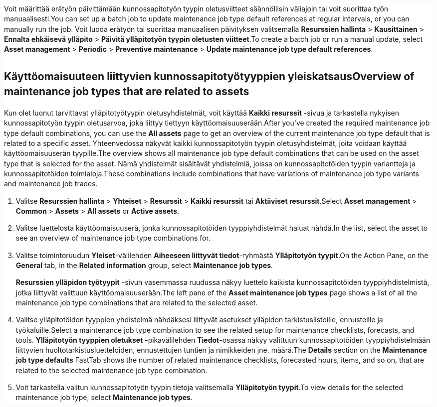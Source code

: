<span data-ttu-id="0b614-328">Voit määrittää erätyön päivittämään kunnossapitotyön tyypin oletusviitteet säännöllisin väliajoin tai voit suorittaa työn manuaalisesti.</span><span class="sxs-lookup"><span data-stu-id="0b614-328">You can set up a batch job to update maintenance job type default references at regular intervals, or you can manually run the job.</span></span> <span data-ttu-id="0b614-329">Voit luoda erätyön tai suorittaa manuaalisen päivityksen valitsemalla **Resurssien hallinta** \> **Kausittainen** \> **Ennalta ehkäisevä ylläpito** \> **Päivitä ylläpitotyön tyypin oletusten viitteet**.</span><span class="sxs-lookup"><span data-stu-id="0b614-329">To create a batch job or run a manual update, select **Asset management** \> **Periodic** \> **Preventive maintenance** \> **Update maintenance job type default references**.</span></span>

## <a name="overview-of-maintenance-job-types-that-are-related-to-assets"></a><span data-ttu-id="0b614-330">Käyttöomaisuuteen liittyvien kunnossapitotyötyyppien yleiskatsaus</span><span class="sxs-lookup"><span data-stu-id="0b614-330">Overview of maintenance job types that are related to assets</span></span>

<span data-ttu-id="0b614-331">Kun olet luonut tarvittavat ylläpitotyötyypin oletusyhdistelmät, voit käyttää **Kaikki resurssit** -sivua ja tarkastella nykyisen kunnossapitotyön tyypin oletusarvoa, joka liittyy tiettyyn käyttöomaisuuserään.</span><span class="sxs-lookup"><span data-stu-id="0b614-331">After you've created the required maintenance job type default combinations, you can use the **All assets** page to get an overview of the current maintenance job type default that is related to a specific asset.</span></span> <span data-ttu-id="0b614-332">Yhteenvedossa näkyvät kaikki kunnossapitotyön tyypin oletusyhdistelmät, joita voidaan käyttää käyttöomaisuuserän tyypille.</span><span class="sxs-lookup"><span data-stu-id="0b614-332">The overview shows all maintenance job type default combinations that can be used on the asset type that is selected for the asset.</span></span> <span data-ttu-id="0b614-333">Nämä yhdistelmät sisältävät yhdistelmiä, joissa on kunnossapitotöiden tyypin variantteja ja kunnossapitotöiden toimialoja.</span><span class="sxs-lookup"><span data-stu-id="0b614-333">These combinations include combinations that have variations of maintenance job type variants and maintenance job trades.</span></span>

1. <span data-ttu-id="0b614-334">Valitse **Resurssien hallinta** \> **Yhteiset** \> **Resurssit** \> **Kaikki resurssit** tai **Aktiiviset resurssit**.</span><span class="sxs-lookup"><span data-stu-id="0b614-334">Select **Asset management** \> **Common** \> **Assets** \> **All assets** or **Active assets**.</span></span>
2. <span data-ttu-id="0b614-335">Valitse luettelosta käyttöomaisuuserä, jonka kunnossapitotöiden tyyppiyhdistelmät haluat nähdä.</span><span class="sxs-lookup"><span data-stu-id="0b614-335">In the list, select the asset to see an overview of maintenance job type combinations for.</span></span>
3. <span data-ttu-id="0b614-336">Valitse toimintoruudun **Yleiset**-välilehden **Aiheeseen liittyvät tiedot**-ryhmästä **Ylläpitotyön tyypit**.</span><span class="sxs-lookup"><span data-stu-id="0b614-336">On the Action Pane, on the **General** tab, in the **Related information** group, select **Maintenance job types**.</span></span>

    <span data-ttu-id="0b614-337">**Resurssien ylläpidon työtyypit** -sivun vasemmassa ruudussa näkyy luettelo kaikista kunnossapitotöiden tyyppiyhdistelmistä, jotka liittyvät valittuun käyttöomaisuuserään.</span><span class="sxs-lookup"><span data-stu-id="0b614-337">The left pane of the **Asset maintenance job types** page shows a list of all the maintenance job type combinations that are related to the selected asset.</span></span>

4. <span data-ttu-id="0b614-338">Valitse ylläpitotöiden tyyppien yhdistelmä nähdäksesi liittyvät asetukset ylläpidon tarkistuslistoille, ennusteille ja työkaluille.</span><span class="sxs-lookup"><span data-stu-id="0b614-338">Select a maintenance job type combination to see the related setup for maintenance checklists, forecasts, and tools.</span></span> <span data-ttu-id="0b614-339">**Ylläpitotyön tyyppien oletukset** -pikavälilehden **Tiedot**-osassa näkyy valittuun kunnossapitotöiden tyyppiyhdistelmään liittyvien huoltotarkistusluetteloiden, ennustettujen tuntien ja nimikkeiden jne. määrä.</span><span class="sxs-lookup"><span data-stu-id="0b614-339">The **Details** section on the **Maintenance job type defaults** FastTab shows the number of related maintenance checklists, forecasted hours, items, and so on, that are related to the selected maintenance job type combination.</span></span>
5. <span data-ttu-id="0b614-340">Voit tarkastella valitun kunnossapitotyön tyypin tietoja valitsemalla **Ylläpitotyön tyypit**.</span><span class="sxs-lookup"><span data-stu-id="0b614-340">To view details for the selected maintenance job type, select **Maintenance job types**.</span></span>
